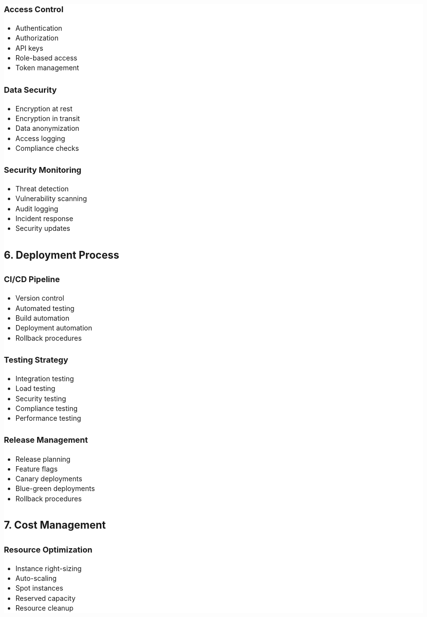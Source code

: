 ### Access Control
- Authentication
- Authorization
- API keys
- Role-based access
- Token management

### Data Security
- Encryption at rest
- Encryption in transit
- Data anonymization
- Access logging
- Compliance checks

### Security Monitoring
- Threat detection
- Vulnerability scanning
- Audit logging
- Incident response
- Security updates

## 6. Deployment Process

### CI/CD Pipeline
- Version control
- Automated testing
- Build automation
- Deployment automation
- Rollback procedures

### Testing Strategy
- Integration testing
- Load testing
- Security testing
- Compliance testing
- Performance testing

### Release Management
- Release planning
- Feature flags
- Canary deployments
- Blue-green deployments
- Rollback procedures

## 7. Cost Management

### Resource Optimization
- Instance right-sizing
- Auto-scaling
- Spot instances
- Reserved capacity
- Resource cleanup
